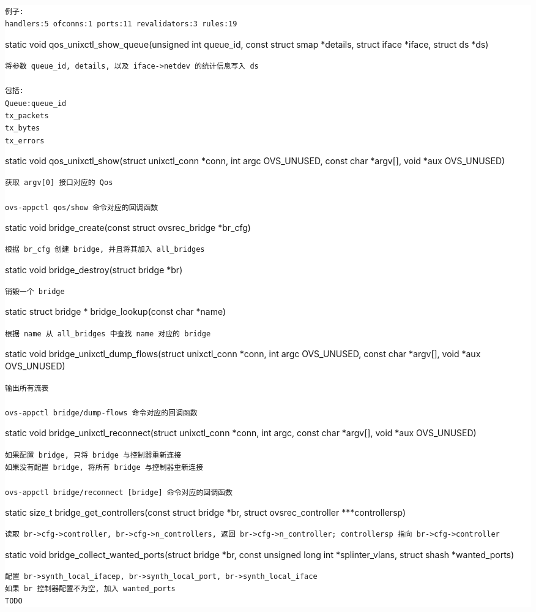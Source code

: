     例子:
    handlers:5 ofconns:1 ports:11 revalidators:3 rules:19

static void qos_unixctl_show_queue(unsigned int queue_id, const struct smap *details, struct iface *iface, struct ds *ds)

    将参数 queue_id, details, 以及 iface->netdev 的统计信息写入 ds

    包括:
    Queue:queue_id
    tx_packets
    tx_bytes
    tx_errors


static void qos_unixctl_show(struct unixctl_conn *conn, int argc OVS_UNUSED, const char *argv[], void *aux OVS_UNUSED)

    获取 argv[0] 接口对应的 Qos

    ovs-appctl qos/show 命令对应的回调函数

static void bridge_create(const struct ovsrec_bridge *br_cfg)

    根据 br_cfg 创建 bridge, 并且将其加入 all_bridges

static void bridge_destroy(struct bridge *br)

    销毁一个 bridge

static struct bridge * bridge_lookup(const char *name)

    根据 name 从 all_bridges 中查找 name 对应的 bridge

static void bridge_unixctl_dump_flows(struct unixctl_conn *conn, int argc OVS_UNUSED, const char *argv[], void *aux OVS_UNUSED)

    输出所有流表

    ovs-appctl bridge/dump-flows 命令对应的回调函数

static void bridge_unixctl_reconnect(struct unixctl_conn *conn, int argc, const char *argv[], void *aux OVS_UNUSED)

    如果配置 bridge, 只将 bridge 与控制器重新连接
    如果没有配置 bridge, 将所有 bridge 与控制器重新连接

    ovs-appctl bridge/reconnect [bridge] 命令对应的回调函数

static size_t bridge_get_controllers(const struct bridge *br, struct ovsrec_controller ***controllersp)

    读取 br->cfg->controller, br->cfg->n_controllers, 返回 br->cfg->n_controller; controllersp 指向 br->cfg->controller

static void bridge_collect_wanted_ports(struct bridge *br, const unsigned long int *splinter_vlans, struct shash *wanted_ports)

    配置 br->synth_local_ifacep, br->synth_local_port, br->synth_local_iface
    如果 br 控制器配置不为空, 加入 wanted_ports
    TODO

